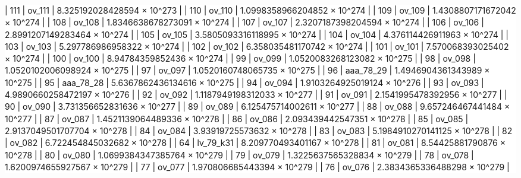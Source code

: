 | 111 | ov_111 | 8.325192028428594 × 10^273 |
| 110 | ov_110 | 1.0998358966204852 × 10^274 |
| 109 | ov_109 | 1.4308807171672042 × 10^274 |
| 108 | ov_108 | 1.8346638678273091 × 10^274 |
| 107 | ov_107 | 2.3207187398204594 × 10^274 |
| 106 | ov_106 | 2.8991207149283464 × 10^274 |
| 105 | ov_105 | 3.5805093316118995 × 10^274 |
| 104 | ov_104 | 4.376114426911963 × 10^274 |
| 103 | ov_103 | 5.297786986958322 × 10^274 |
| 102 | ov_102 | 6.358035481170742 × 10^274 |
| 101 | ov_101 | 7.570068393025402 × 10^274 |
| 100 | ov_100 | 8.94784359852436 × 10^274 |
| 99 | ov_099 | 1.0520083268123082 × 10^275 |
| 98 | ov_098 | 1.0520102006098924 × 10^275 |
| 97 | ov_097 | 1.0520160748065735 × 10^275 |
| 96 | aaa_78_29 | 1.4946904361343989 × 10^275 |
| 95 | aaa_78_28 | 5.6367862436134616 × 10^275 |
| 94 | ov_094 | 1.9103264925019124 × 10^276 |
| 93 | ov_093 | 4.9890660258472197 × 10^276 |
| 92 | ov_092 | 1.1187949198312033 × 10^277 |
| 91 | ov_091 | 2.1541995478392956 × 10^277 |
| 90 | ov_090 | 3.731356652831636 × 10^277 |
| 89 | ov_089 | 6.125475714002611 × 10^277 |
| 88 | ov_088 | 9.657246467441484 × 10^277 |
| 87 | ov_087 | 1.4521139064489336 × 10^278 |
| 86 | ov_086 | 2.093439442547351 × 10^278 |
| 85 | ov_085 | 2.9137049501707704 × 10^278 |
| 84 | ov_084 | 3.93919725573632 × 10^278 |
| 83 | ov_083 | 5.1984910270141125 × 10^278 |
| 82 | ov_082 | 6.722454845032682 × 10^278 |
| 64 | lv_79_k31 | 8.209770493401167 × 10^278 |
| 81 | ov_081 | 8.54425881790876 × 10^278 |
| 80 | ov_080 | 1.0699384347385764 × 10^279 |
| 79 | ov_079 | 1.3225637565328834 × 10^279 |
| 78 | ov_078 | 1.6200974655927567 × 10^279 |
| 77 | ov_077 | 1.970806685443394 × 10^279 |
| 76 | ov_076 | 2.3834365336488298 × 10^279 |